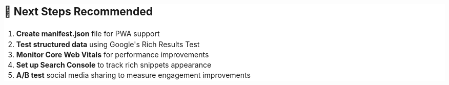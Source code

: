 
## 🚀 **Next Steps Recommended**

1. **Create manifest.json** file for PWA support
2. **Test structured data** using Google's Rich Results Test
3. **Monitor Core Web Vitals** for performance improvements
4. **Set up Search Console** to track rich snippets appearance
5. **A/B test** social media sharing to measure engagement improvements
